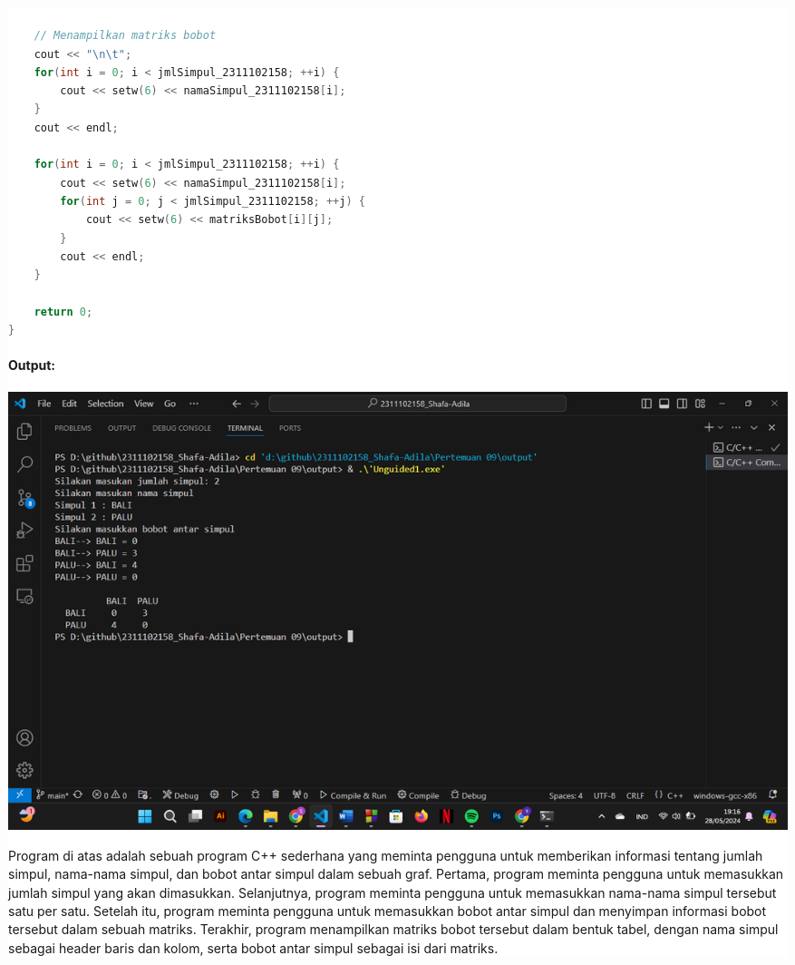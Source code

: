 ```C++

    // Menampilkan matriks bobot
    cout << "\n\t";
    for(int i = 0; i < jmlSimpul_2311102158; ++i) {
        cout << setw(6) << namaSimpul_2311102158[i];
    }
    cout << endl;

    for(int i = 0; i < jmlSimpul_2311102158; ++i) {
        cout << setw(6) << namaSimpul_2311102158[i];
        for(int j = 0; j < jmlSimpul_2311102158; ++j) {
            cout << setw(6) << matriksBobot[i][j];
        }
        cout << endl;
    }

    return 0;
}
```
#### Output:
![Unguided1](Unguided1.png)

Program di atas adalah sebuah program C++ sederhana yang meminta pengguna untuk memberikan informasi tentang jumlah simpul, nama-nama simpul, dan bobot antar simpul dalam sebuah graf. Pertama, program meminta pengguna untuk memasukkan jumlah simpul yang akan dimasukkan. Selanjutnya, program meminta pengguna untuk memasukkan nama-nama simpul tersebut satu per satu. Setelah itu, program meminta pengguna untuk memasukkan bobot antar simpul dan menyimpan informasi bobot tersebut dalam sebuah matriks. Terakhir, program menampilkan matriks bobot tersebut dalam bentuk tabel, dengan nama simpul sebagai header baris dan kolom, serta bobot antar simpul sebagai isi dari matriks.
